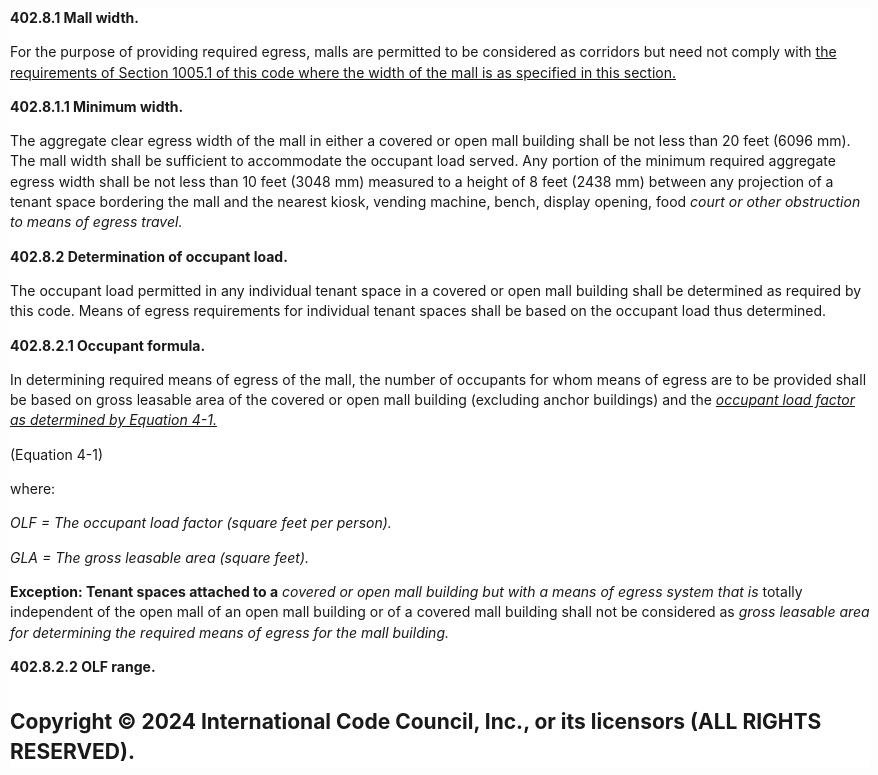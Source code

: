 **402.8.1 Mall width.**

For the purpose of providing required egress, malls are permitted to be considered as corridors but need not comply with
[the requirements of Section 1005.1 of this code where the width of the mall is as specified in this section.](http://codes.iccsafe.org/#VACC2021P1_Ch10_Sec1005.1)


**402.8.1.1 Minimum width.**


The aggregate clear egress width of the mall in either a covered or open mall building shall be not less than 20 feet (6096
mm). The mall width shall be sufficient to accommodate the occupant load served. Any portion of the minimum required
aggregate egress width shall be not less than 10 feet (3048 mm) measured to a height of 8 feet (2438 mm) between any
projection of a tenant space bordering the mall and the nearest kiosk, vending machine, bench, display opening, food
_court or other obstruction to means of egress travel._

**402.8.2 Determination of occupant load.**

The occupant load permitted in any individual tenant space in a covered or open mall building shall be determined as
required by this code. Means of egress requirements for individual tenant spaces shall be based on the occupant load
thus determined.

**402.8.2.1 Occupant formula.**

In determining required means of egress of the mall, the number of occupants for whom means of egress are to be
provided shall be based on gross leasable area of the covered or open mall building (excluding anchor buildings) and the
_[occupant load factor as determined by Equation 4-1.](http://codes.iccsafe.org/#VACC2021P1_Ch04_Sec402.8.2.1_Eq1)_

(Equation 4-1)


where:

_OLF = The occupant load factor (square feet per person)._

_GLA = The gross leasable area (square feet)._


**Exception: Tenant spaces attached to a** _covered or open mall building but with a means of egress system that is_
totally independent of the open mall of an open mall building or of a covered mall building shall not be considered as
_gross leasable area for determining the required means of egress for the mall building._


**402.8.2.2 OLF range.**


## Copyright © 2024 International Code Council, Inc., or its licensors (ALL RIGHTS RESERVED).
